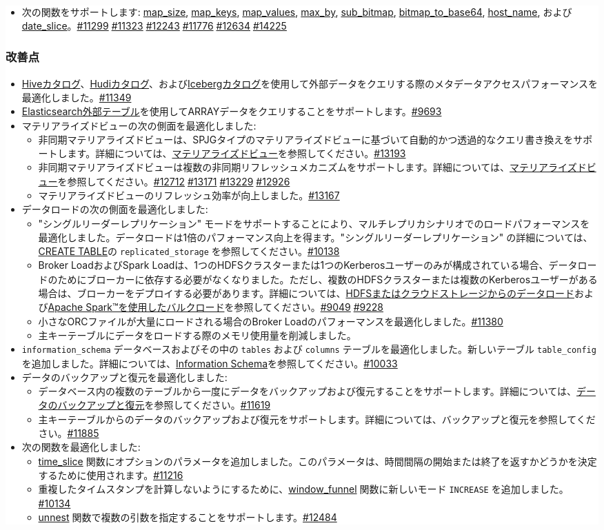 - 次の関数をサポートします: [map_size](https://docs.starrocks.io/docs/sql-reference/sql-functions/map-functions/map_size/), [map_keys](https://docs.starrocks.io/docs/sql-reference/sql-functions/map-functions/map_keys/), [map_values](https://docs.starrocks.io/docs/sql-reference/sql-functions/map-functions/map_values/), [max_by](https://docs.starrocks.io/docs/sql-reference/sql-functions/aggregate-functions/max_by/), [sub_bitmap](https://docs.starrocks.io/docs/sql-reference/sql-functions/bitmap-functions/sub_bitmap/), [bitmap_to_base64](https://docs.starrocks.io/docs/sql-reference/sql-functions/bitmap-functions/bitmap_to_base64/), [host_name](https://docs.starrocks.io/docs/sql-reference/sql-functions/utility-functions/host_name/), および [date_slice](https://docs.starrocks.io/docs/sql-reference/sql-functions/date-time-functions/date_slice/)。[#11299](https://github.com/StarRocks/starrocks/pull/11299) [#11323](https://github.com/StarRocks/starrocks/pull/11323) [#12243](https://github.com/StarRocks/starrocks/pull/12243) [#11776](https://github.com/StarRocks/starrocks/pull/11776) [#12634](https://github.com/StarRocks/starrocks/pull/12634) [#14225](https://github.com/StarRocks/starrocks/pull/14225)

### 改善点

- [Hiveカタログ](https://docs.starrocks.io/docs/data_source/catalog/hive_catalog/)、[Hudiカタログ](https://docs.starrocks.io/docs/data_source/catalog/hudi_catalog/)、および[Icebergカタログ](https://docs.starrocks.io/docs/data_source/catalog/iceberg_catalog/)を使用して外部データをクエリする際のメタデータアクセスパフォーマンスを最適化しました。[#11349](https://github.com/StarRocks/starrocks/issues/11349)
- [Elasticsearch外部テーブル](https://docs.starrocks.io/docs/data_source/External_table#deprecated-elasticsearch-external-table)を使用してARRAYデータをクエリすることをサポートします。[#9693](https://github.com/StarRocks/starrocks/pull/9693)
- マテリアライズドビューの次の側面を最適化しました:
  - 非同期マテリアライズドビューは、SPJGタイプのマテリアライズドビューに基づいて自動的かつ透過的なクエリ書き換えをサポートします。詳細については、[マテリアライズドビュー](https://docs.starrocks.io/docs/using_starrocks/Materialized_view#rewrite-and-accelerate-queries-with-the-asynchronous-materialized-view)を参照してください。[#13193](https://github.com/StarRocks/starrocks/issues/13193)
  - 非同期マテリアライズドビューは複数の非同期リフレッシュメカニズムをサポートします。詳細については、[マテリアライズドビュー](https://docs.starrocks.io/docs/using_starrocks/Materialized_view#manually-refresh-an-asynchronous-materialized-view)を参照してください。[#12712](https://github.com/StarRocks/starrocks/pull/12712) [#13171](https://github.com/StarRocks/starrocks/pull/13171) [#13229](https://github.com/StarRocks/starrocks/pull/13229) [#12926](https://github.com/StarRocks/starrocks/pull/12926)
  - マテリアライズドビューのリフレッシュ効率が向上しました。[#13167](https://github.com/StarRocks/starrocks/issues/13167)
- データロードの次の側面を最適化しました:
  - "シングルリーダーレプリケーション" モードをサポートすることにより、マルチレプリカシナリオでのロードパフォーマンスを最適化しました。データロードは1倍のパフォーマンス向上を得ます。"シングルリーダーレプリケーション" の詳細については、[CREATE TABLE](https://docs.starrocks.io/docs/sql-reference/sql-statements/data-definition/CREATE_TABLE/)の `replicated_storage` を参照してください。[#10138](https://github.com/StarRocks/starrocks/pull/10138)
  - Broker LoadおよびSpark Loadは、1つのHDFSクラスターまたは1つのKerberosユーザーのみが構成されている場合、データロードのためにブローカーに依存する必要がなくなりました。ただし、複数のHDFSクラスターまたは複数のKerberosユーザーがある場合は、ブローカーをデプロイする必要があります。詳細については、[HDFSまたはクラウドストレージからのデータロード](https://docs.starrocks.io/docs/loading/BrokerLoad/)および[Apache Spark™を使用したバルクロード](https://docs.starrocks.io/docs/loading/SparkLoad/)を参照してください。[#9049](https://github.com/starrocks/starrocks/pull/9049) [#9228](https://github.com/StarRocks/starrocks/pull/9228)
  - 小さなORCファイルが大量にロードされる場合のBroker Loadのパフォーマンスを最適化しました。[#11380](https://github.com/StarRocks/starrocks/pull/11380)
  - 主キーテーブルにデータをロードする際のメモリ使用量を削減しました。
- `information_schema` データベースおよびその中の `tables` および `columns` テーブルを最適化しました。新しいテーブル `table_config` を追加しました。詳細については、[Information Schema](https://docs.starrocks.io/docs/reference/overview-pages/information_schema/)を参照してください。[#10033](https://github.com/StarRocks/starrocks/pull/10033)
- データのバックアップと復元を最適化しました:
  - データベース内の複数のテーブルから一度にデータをバックアップおよび復元することをサポートします。詳細については、[データのバックアップと復元](https://docs.starrocks.io/docs/administration/Backup_and_restore/)を参照してください。[#11619](https://github.com/StarRocks/starrocks/issues/11619)
  - 主キーテーブルからのデータのバックアップおよび復元をサポートします。詳細については、バックアップと復元を参照してください。[#11885](https://github.com/StarRocks/starrocks/pull/11885)
- 次の関数を最適化しました:
  - [time_slice](https://docs.starrocks.io/docs/sql-reference/sql-functions/date-time-functions/time_slice/) 関数にオプションのパラメータを追加しました。このパラメータは、時間間隔の開始または終了を返すかどうかを決定するために使用されます。[#11216](https://github.com/StarRocks/starrocks/pull/11216)
  - 重複したタイムスタンプを計算しないようにするために、[window_funnel](https://docs.starrocks.io/docs/sql-reference/sql-functions/aggregate-functions/window_funnel/) 関数に新しいモード `INCREASE` を追加しました。[#10134](https://github.com/StarRocks/starrocks/pull/10134)
  - [unnest](https://docs.starrocks.io/docs/sql-reference/sql-functions/array-functions/unnest/) 関数で複数の引数を指定することをサポートします。[#12484](https://github.com/StarRocks/starrocks/pull/12484)